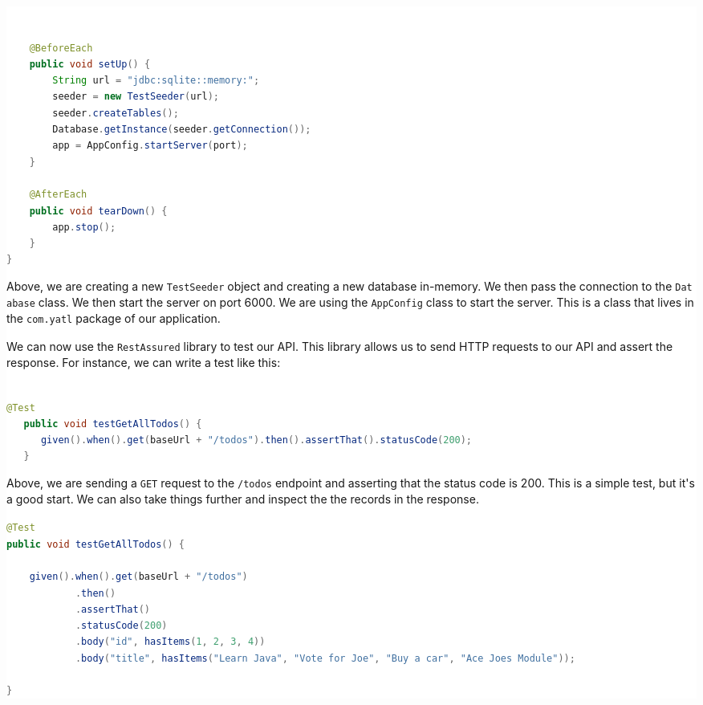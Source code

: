 ```java


	@BeforeEach
	public void setUp() {
		String url = "jdbc:sqlite::memory:";
		seeder = new TestSeeder(url);
		seeder.createTables();
		Database.getInstance(seeder.getConnection());
		app = AppConfig.startServer(port);
	}

	@AfterEach
	public void tearDown() {
		app.stop();
	}
}
```

Above, we are creating a new `TestSeeder` object and creating a new database in-memory. We then pass the connection to the `Database` class. We then start the server on port 6000. We are using the `AppConfig` class to start the server. This is a class that lives in the `com.yatl` package of our application.

We can now use the `RestAssured` library to test our API. This library allows us to send HTTP requests to our API and assert the response. For instance, we can write a test like this:

```java

@Test
   public void testGetAllTodos() {
      given().when().get(baseUrl + "/todos").then().assertThat().statusCode(200);
   }

```

Above, we are sending a `GET` request to the `/todos` endpoint and asserting that the status code is 200. This is a simple test, but it's a good start. We can also take things further and inspect the the records in the response.

```java
@Test
public void testGetAllTodos() {

	given().when().get(baseUrl + "/todos")
			.then()
			.assertThat()
			.statusCode(200)
			.body("id", hasItems(1, 2, 3, 4))
			.body("title", hasItems("Learn Java", "Vote for Joe", "Buy a car", "Ace Joes Module"));

}

```
